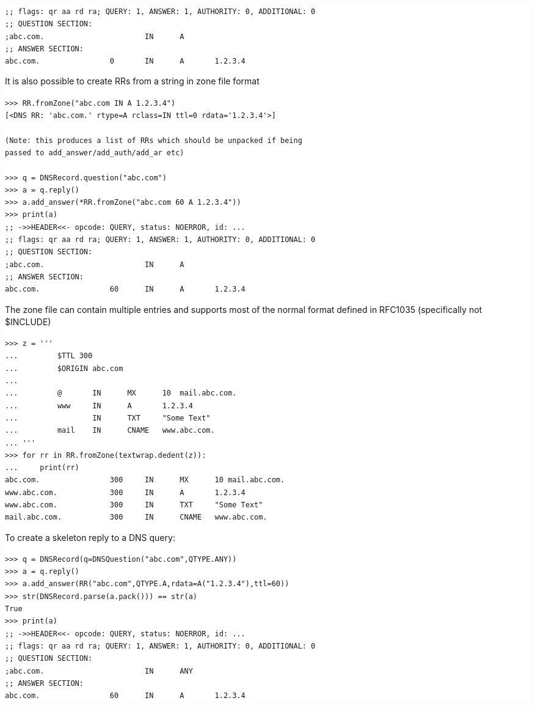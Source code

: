 ```
;; flags: qr aa rd ra; QUERY: 1, ANSWER: 1, AUTHORITY: 0, ADDITIONAL: 0
;; QUESTION SECTION:
;abc.com.                       IN      A
;; ANSWER SECTION:
abc.com.                0       IN      A       1.2.3.4
```

It is also possible to create RRs from a string in zone file format

```
>>> RR.fromZone("abc.com IN A 1.2.3.4")
[<DNS RR: 'abc.com.' rtype=A rclass=IN ttl=0 rdata='1.2.3.4'>]

(Note: this produces a list of RRs which should be unpacked if being
passed to add_answer/add_auth/add_ar etc)

>>> q = DNSRecord.question("abc.com")
>>> a = q.reply()
>>> a.add_answer(*RR.fromZone("abc.com 60 A 1.2.3.4"))
>>> print(a)
;; ->>HEADER<<- opcode: QUERY, status: NOERROR, id: ...
;; flags: qr aa rd ra; QUERY: 1, ANSWER: 1, AUTHORITY: 0, ADDITIONAL: 0
;; QUESTION SECTION:
;abc.com.                       IN      A
;; ANSWER SECTION:
abc.com.                60      IN      A       1.2.3.4
```

The zone file can contain multiple entries and supports most of the normal
format defined in RFC1035 (specifically not $INCLUDE)

```
>>> z = '''
...         $TTL 300
...         $ORIGIN abc.com
...
...         @       IN      MX      10  mail.abc.com.
...         www     IN      A       1.2.3.4
...                 IN      TXT     "Some Text"
...         mail    IN      CNAME   www.abc.com.
... '''
>>> for rr in RR.fromZone(textwrap.dedent(z)):
...     print(rr)
abc.com.                300     IN      MX      10 mail.abc.com.
www.abc.com.            300     IN      A       1.2.3.4
www.abc.com.            300     IN      TXT     "Some Text"
mail.abc.com.           300     IN      CNAME   www.abc.com.
```

To create a skeleton reply to a DNS query:

```
>>> q = DNSRecord(q=DNSQuestion("abc.com",QTYPE.ANY))
>>> a = q.reply()
>>> a.add_answer(RR("abc.com",QTYPE.A,rdata=A("1.2.3.4"),ttl=60))
>>> str(DNSRecord.parse(a.pack())) == str(a)
True
>>> print(a)
;; ->>HEADER<<- opcode: QUERY, status: NOERROR, id: ...
;; flags: qr aa rd ra; QUERY: 1, ANSWER: 1, AUTHORITY: 0, ADDITIONAL: 0
;; QUESTION SECTION:
;abc.com.                       IN      ANY
;; ANSWER SECTION:
abc.com.                60      IN      A       1.2.3.4
```
